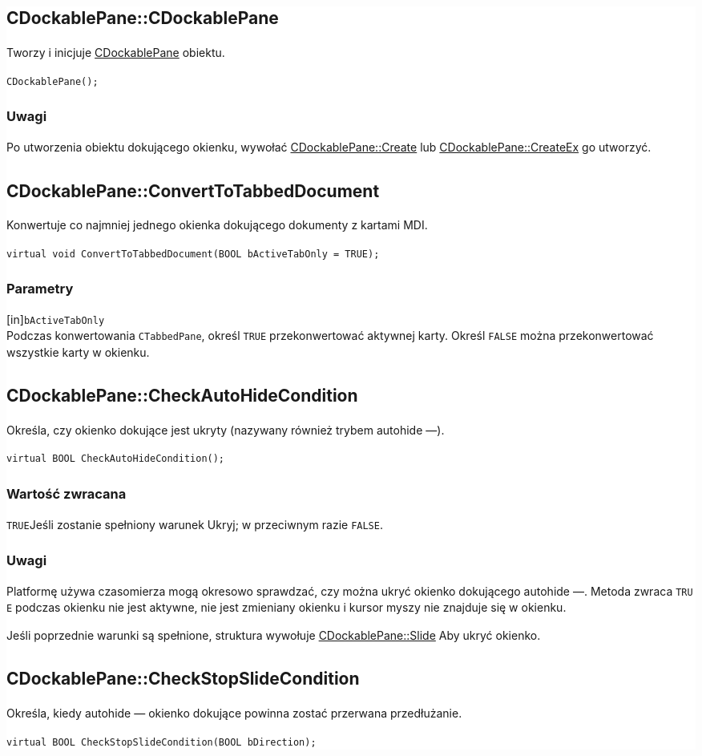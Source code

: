 ##  <a name="cdockablepane"></a>CDockablePane::CDockablePane  
 Tworzy i inicjuje [CDockablePane](../../mfc/reference/cdockablepane-class.md) obiektu.  
  
```  
CDockablePane();
```  
  
### <a name="remarks"></a>Uwagi  
 Po utworzenia obiektu dokującego okienku, wywołać [CDockablePane::Create](#create) lub [CDockablePane::CreateEx](#createex) go utworzyć.  
  
##  <a name="converttotabbeddocument"></a>CDockablePane::ConvertToTabbedDocument  
 Konwertuje co najmniej jednego okienka dokującego dokumenty z kartami MDI.  
  
```  
virtual void ConvertToTabbedDocument(BOOL bActiveTabOnly = TRUE);
```  
  
### <a name="parameters"></a>Parametry  
 [in]`bActiveTabOnly`  
 Podczas konwertowania `CTabbedPane`, określ `TRUE` przekonwertować aktywnej karty. Określ `FALSE` można przekonwertować wszystkie karty w okienku.  
  
##  <a name="checkautohidecondition"></a>CDockablePane::CheckAutoHideCondition  
 Określa, czy okienko dokujące jest ukryty (nazywany również trybem autohide —).  
  
```  
virtual BOOL CheckAutoHideCondition();
```  
  
### <a name="return-value"></a>Wartość zwracana  
 `TRUE`Jeśli zostanie spełniony warunek Ukryj; w przeciwnym razie `FALSE`.  
  
### <a name="remarks"></a>Uwagi  
 Platformę używa czasomierza mogą okresowo sprawdzać, czy można ukryć okienko dokującego autohide —. Metoda zwraca `TRUE` podczas okienku nie jest aktywne, nie jest zmieniany okienku i kursor myszy nie znajduje się w okienku.  
  
 Jeśli poprzednie warunki są spełnione, struktura wywołuje [CDockablePane::Slide](#slide) Aby ukryć okienko.  
  
##  <a name="checkstopslidecondition"></a>CDockablePane::CheckStopSlideCondition  
 Określa, kiedy autohide — okienko dokujące powinna zostać przerwana przedłużanie.  
  
```  
virtual BOOL CheckStopSlideCondition(BOOL bDirection);
```  
  